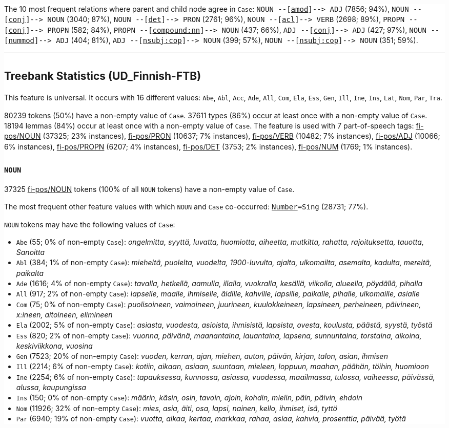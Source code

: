 The 10 most frequent relations where parent and child node agree in `Case`:
<tt>NOUN --[<a href="../dep/amod.html">amod</a>]--> ADJ</tt> (7856; 94%),
<tt>NOUN --[<a href="../dep/conj.html">conj</a>]--> NOUN</tt> (3040; 87%),
<tt>NOUN --[<a href="../dep/det.html">det</a>]--> PRON</tt> (2761; 96%),
<tt>NOUN --[<a href="../dep/acl.html">acl</a>]--> VERB</tt> (2698; 89%),
<tt>PROPN --[<a href="../dep/conj.html">conj</a>]--> PROPN</tt> (582; 84%),
<tt>PROPN --[<a href="../dep/compound:nn.html">compound:nn</a>]--> NOUN</tt> (437; 66%),
<tt>ADJ --[<a href="../dep/conj.html">conj</a>]--> ADJ</tt> (427; 97%),
<tt>NOUN --[<a href="../dep/nummod.html">nummod</a>]--> ADJ</tt> (404; 81%),
<tt>ADJ --[<a href="../dep/nsubj:cop.html">nsubj:cop</a>]--> NOUN</tt> (399; 57%),
<tt>NOUN --[<a href="../dep/nsubj:cop.html">nsubj:cop</a>]--> NOUN</tt> (351; 59%).



--------------------------------------------------------------------------------

## Treebank Statistics (UD_Finnish-FTB)

This feature is universal.
It occurs with 16 different values: `Abe`, `Abl`, `Acc`, `Ade`, `All`, `Com`, `Ela`, `Ess`, `Gen`, `Ill`, `Ine`, `Ins`, `Lat`, `Nom`, `Par`, `Tra`.

80239 tokens (50%) have a non-empty value of `Case`.
37611 types (86%) occur at least once with a non-empty value of `Case`.
18194 lemmas (84%) occur at least once with a non-empty value of `Case`.
The feature is used with 7 part-of-speech tags: [fi-pos/NOUN]() (37325; 23% instances), [fi-pos/PRON]() (10637; 7% instances), [fi-pos/VERB]() (10482; 7% instances), [fi-pos/ADJ]() (10066; 6% instances), [fi-pos/PROPN]() (6207; 4% instances), [fi-pos/DET]() (3753; 2% instances), [fi-pos/NUM]() (1769; 1% instances).

### `NOUN`

37325 [fi-pos/NOUN]() tokens (100% of all `NOUN` tokens) have a non-empty value of `Case`.

The most frequent other feature values with which `NOUN` and `Case` co-occurred: <tt><a href="Number.html">Number</a>=Sing</tt> (28731; 77%).

`NOUN` tokens may have the following values of `Case`:

* `Abe` (55; 0% of non-empty `Case`): <em>ongelmitta, syyttä, luvatta, huomiotta, aiheetta, mutkitta, rahatta, rajoituksetta, tauotta, Sanoitta</em>
* `Abl` (384; 1% of non-empty `Case`): <em>mieheltä, puolelta, vuodelta, 1900-luvulta, ajalta, ulkomailta, asemalta, kadulta, mereltä, paikalta</em>
* `Ade` (1616; 4% of non-empty `Case`): <em>tavalla, hetkellä, aamulla, illalla, vuokralla, kesällä, viikolla, alueella, pöydällä, pihalla</em>
* `All` (917; 2% of non-empty `Case`): <em>lapselle, maalle, ihmiselle, äidille, kahville, lapsille, paikalle, pihalle, ulkomaille, asialle</em>
* `Com` (75; 0% of non-empty `Case`): <em>puolisoineen, vaimoineen, juurineen, kuulokkeineen, lapsineen, perheineen, päivineen, x:ineen, aitoineen, elimineen</em>
* `Ela` (2002; 5% of non-empty `Case`): <em>asiasta, vuodesta, asioista, ihmisistä, lapsista, ovesta, koulusta, päästä, syystä, työstä</em>
* `Ess` (820; 2% of non-empty `Case`): <em>vuonna, päivänä, maanantaina, lauantaina, lapsena, sunnuntaina, torstaina, aikoina, keskiviikkona, vuosina</em>
* `Gen` (7523; 20% of non-empty `Case`): <em>vuoden, kerran, ajan, miehen, auton, päivän, kirjan, talon, asian, ihmisen</em>
* `Ill` (2214; 6% of non-empty `Case`): <em>kotiin, aikaan, asiaan, suuntaan, mieleen, loppuun, maahan, päähän, töihin, huomioon</em>
* `Ine` (2254; 6% of non-empty `Case`): <em>tapauksessa, kunnossa, asiassa, vuodessa, maailmassa, tulossa, vaiheessa, päivässä, alussa, kaupungissa</em>
* `Ins` (150; 0% of non-empty `Case`): <em>määrin, käsin, osin, tavoin, ajoin, kohdin, mielin, päin, päivin, ehdoin</em>
* `Nom` (11926; 32% of non-empty `Case`): <em>mies, asia, äiti, osa, lapsi, nainen, kello, ihmiset, isä, tyttö</em>
* `Par` (6940; 19% of non-empty `Case`): <em>vuotta, aikaa, kertaa, markkaa, rahaa, asiaa, kahvia, prosenttia, päivää, työtä</em>